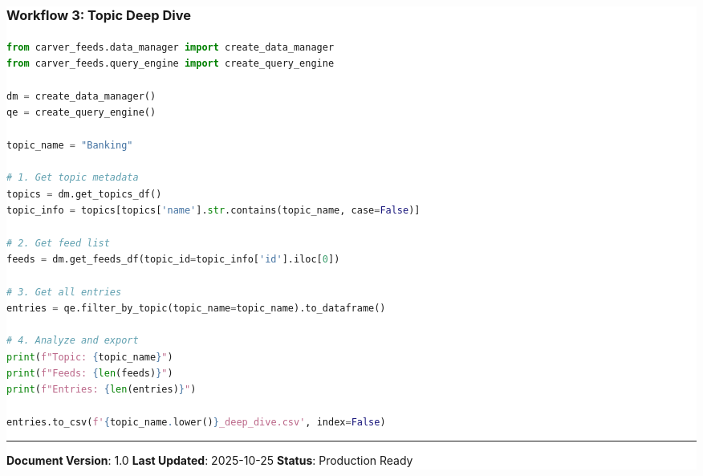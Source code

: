 ### Workflow 3: Topic Deep Dive
```python
from carver_feeds.data_manager import create_data_manager
from carver_feeds.query_engine import create_query_engine

dm = create_data_manager()
qe = create_query_engine()

topic_name = "Banking"

# 1. Get topic metadata
topics = dm.get_topics_df()
topic_info = topics[topics['name'].str.contains(topic_name, case=False)]

# 2. Get feed list
feeds = dm.get_feeds_df(topic_id=topic_info['id'].iloc[0])

# 3. Get all entries
entries = qe.filter_by_topic(topic_name=topic_name).to_dataframe()

# 4. Analyze and export
print(f"Topic: {topic_name}")
print(f"Feeds: {len(feeds)}")
print(f"Entries: {len(entries)}")

entries.to_csv(f'{topic_name.lower()}_deep_dive.csv', index=False)
```

---

**Document Version**: 1.0
**Last Updated**: 2025-10-25
**Status**: Production Ready

